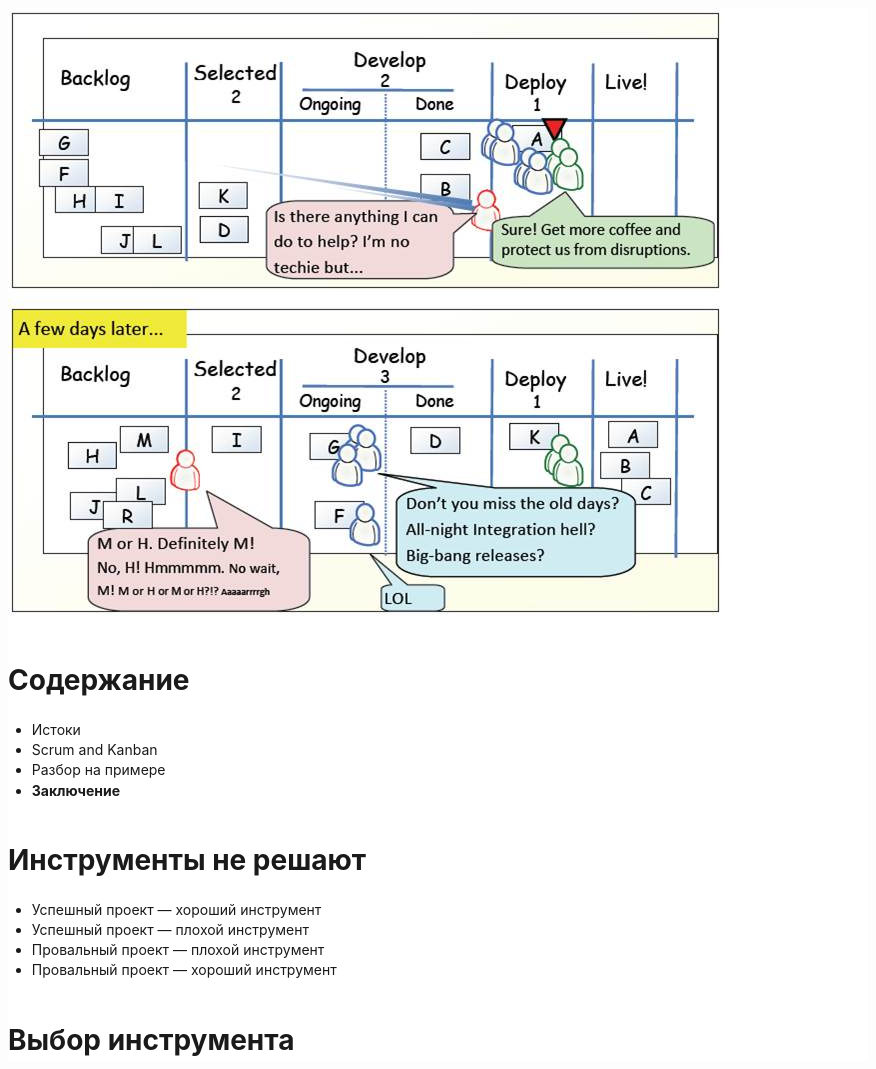![](./images/kanban_28.jpg)

# Содержание

  - Истоки
  - Scrum and Kanban
  - Разбор на примере
  - **Заключение**

# Инструменты не решают

  - Успешный проект — хороший инструмент
  - Успешный проект — плохой инструмент
  - Провальный проект — плохой инструмент
  - Провальный проект — хороший инструмент

# Выбор инструмента
